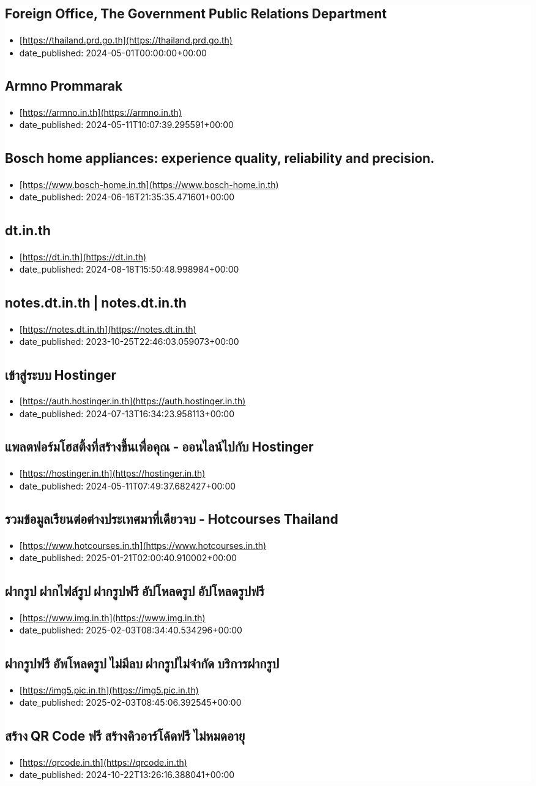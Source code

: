  ## Foreign Office, The Government Public Relations Department
 - [https://thailand.prd.go.th](https://thailand.prd.go.th)
 - date_published: 2024-05-01T00:00:00+00:00

 ## Armno Prommarak
 - [https://armno.in.th](https://armno.in.th)
 - date_published: 2024-05-11T10:07:39.295591+00:00

 ## Bosch home appliances: experience quality, reliability and precision.
 - [https://www.bosch-home.in.th](https://www.bosch-home.in.th)
 - date_published: 2024-06-16T21:35:35.471601+00:00

 ## dt.in.th
 - [https://dt.in.th](https://dt.in.th)
 - date_published: 2024-08-18T15:50:48.998984+00:00

 ## notes.dt.in.th | notes.dt.in.th
 - [https://notes.dt.in.th](https://notes.dt.in.th)
 - date_published: 2023-10-25T22:46:03.059073+00:00

 ## เข้าสู่ระบบ Hostinger
 - [https://auth.hostinger.in.th](https://auth.hostinger.in.th)
 - date_published: 2024-07-13T16:34:23.958113+00:00

 ## แพลตฟอร์มโฮสติ้งที่สร้างขึ้นเพื่อคุณ - ออนไลน์ไปกับ Hostinger
 - [https://hostinger.in.th](https://hostinger.in.th)
 - date_published: 2024-05-11T07:49:37.682427+00:00

 ## รวมข้อมูลเรียนต่อต่างประเทศมาที่เดียวจบ - Hotcourses Thailand
 - [https://www.hotcourses.in.th](https://www.hotcourses.in.th)
 - date_published: 2025-01-21T02:00:40.910002+00:00

 ## ฝากรูป ฝากไฟล์รูป ฝากรูปฟรี อัปโหลดรูป อัปโหลดรูปฟรี
 - [https://www.img.in.th](https://www.img.in.th)
 - date_published: 2025-02-03T08:34:40.534296+00:00

 ## ฝากรูปฟรี อัพโหลดรูป ไม่มีลบ ฝากรูปไม่จำกัด บริการฝากรูป
 - [https://img5.pic.in.th](https://img5.pic.in.th)
 - date_published: 2025-02-03T08:45:06.392545+00:00

 ## สร้าง QR Code ฟรี สร้างคิวอาร์โค้ดฟรี ไม่หมดอายุ
 - [https://qrcode.in.th](https://qrcode.in.th)
 - date_published: 2024-10-22T13:26:16.388041+00:00
